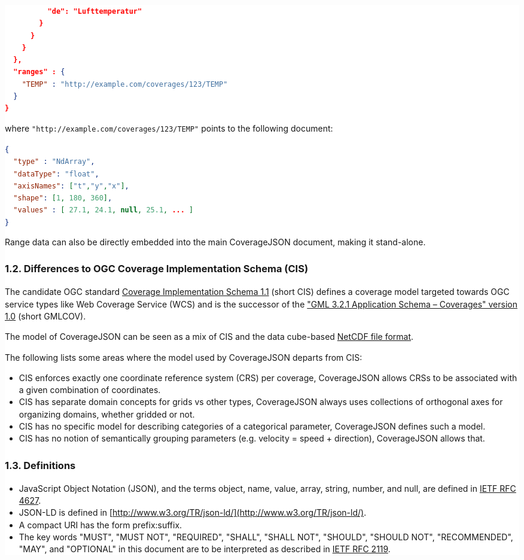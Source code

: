 ```json
          "de": "Lufttemperatur"
        }
      }
    }
  },
  "ranges" : {
    "TEMP" : "http://example.com/coverages/123/TEMP"
  }
}
```
where `"http://example.com/coverages/123/TEMP"` points to the following document:

```json
{
  "type" : "NdArray",
  "dataType": "float",
  "axisNames": ["t","y","x"],
  "shape": [1, 180, 360],
  "values" : [ 27.1, 24.1, null, 25.1, ... ]
}
```
Range data can also be directly embedded into the main CoverageJSON document, making it stand-alone.

### 1.2. Differences to OGC Coverage Implementation Schema (CIS)

The candidate OGC standard [Coverage Implementation Schema 1.1](http://www.opengeospatial.org/pressroom/pressreleases/2345) (short CIS)
defines a coverage model targeted towards OGC service types like Web Coverage Service (WCS)
and is the successor of the
["GML 3.2.1 Application Schema – Coverages" version 1.0](https://portal.opengeospatial.org/files/?artifact_id=48553) (short GMLCOV).

The model of CoverageJSON can be seen as a mix of CIS and the data cube-based [NetCDF file format](https://en.wikipedia.org/wiki/NetCDF).

The following lists some areas where the model used by CoverageJSON departs from CIS:

- CIS enforces exactly one coordinate reference system (CRS) per coverage, CoverageJSON allows CRSs to be associated with a given combination of coordinates.
- CIS has separate domain concepts for grids vs other types, CoverageJSON always uses collections of orthogonal axes for organizing domains, whether gridded or not.
- CIS has no specific model for describing categories of a categorical parameter, CoverageJSON defines such a model.
- CIS has no notion of semantically grouping parameters (e.g. velocity = speed + direction), CoverageJSON allows that.

### 1.3. Definitions

- JavaScript Object Notation (JSON), and the terms object, name, value, array, string, number, and null, are defined in [IETF RFC 4627](http://www.ietf.org/rfc/rfc4627.txt).
- JSON-LD is defined in [http://www.w3.org/TR/json-ld/](http://www.w3.org/TR/json-ld/).
- A compact URI has the form prefix:suffix.
- The key words "MUST", "MUST NOT", "REQUIRED", "SHALL", "SHALL NOT", "SHOULD", "SHOULD NOT", "RECOMMENDED", "MAY", and "OPTIONAL" in this document are to be interpreted as described in [IETF RFC 2119](http://www.ietf.org/rfc/rfc2119.txt).


[domain-types]: domain-types.md